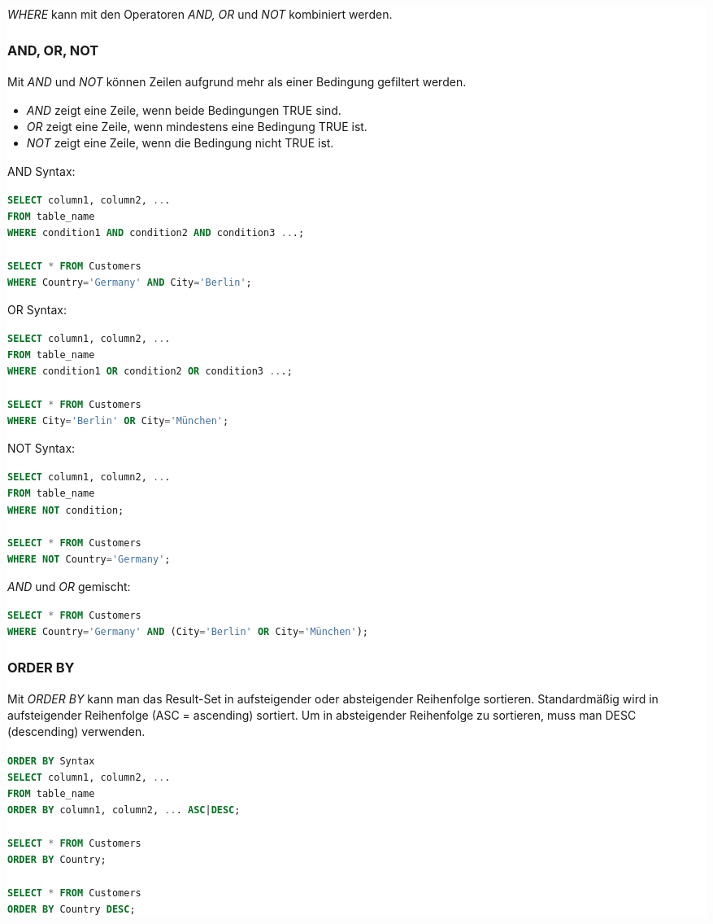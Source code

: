_WHERE_ kann mit den Operatoren _AND, OR_ und _NOT_ kombiniert werden.

### AND, OR, NOT
Mit _AND_ und _NOT_ können Zeilen aufgrund mehr als einer Bedingung gefiltert werden.

* _AND_ zeigt eine Zeile, wenn beide Bedingungen TRUE sind.
* _OR_ zeigt eine Zeile, wenn mindestens eine Bedingung TRUE ist.
* _NOT_ zeigt eine Zeile, wenn die Bedingung nicht TRUE ist.

AND Syntax:
```sql
SELECT column1, column2, ...
FROM table_name
WHERE condition1 AND condition2 AND condition3 ...;

SELECT * FROM Customers
WHERE Country='Germany' AND City='Berlin';
```

OR Syntax:
```sql
SELECT column1, column2, ...
FROM table_name
WHERE condition1 OR condition2 OR condition3 ...;

SELECT * FROM Customers
WHERE City='Berlin' OR City='München';
```

NOT Syntax:
```sql
SELECT column1, column2, ...
FROM table_name
WHERE NOT condition;

SELECT * FROM Customers
WHERE NOT Country='Germany';
```

_AND_ und _OR_ gemischt:
```sql
SELECT * FROM Customers
WHERE Country='Germany' AND (City='Berlin' OR City='München');
```


### ORDER BY
Mit _ORDER BY_ kann man das Result-Set in aufsteigender oder absteigender Reihenfolge sortieren. Standardmäßig wird in aufsteigender Reihenfolge (ASC = ascending) sortiert. Um in absteigender Reihenfolge zu sortieren, muss man DESC (descending) verwenden.

```sql
ORDER BY Syntax
SELECT column1, column2, ...
FROM table_name
ORDER BY column1, column2, ... ASC|DESC;

SELECT * FROM Customers
ORDER BY Country;

SELECT * FROM Customers
ORDER BY Country DESC;
```
